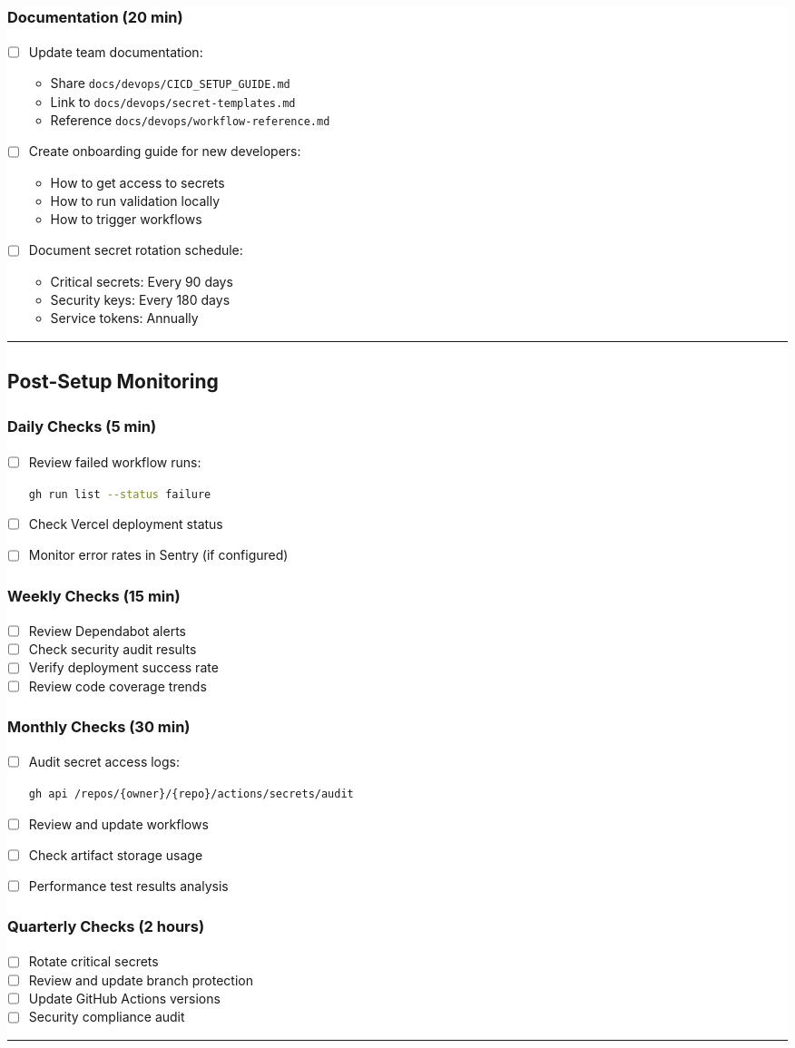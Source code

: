 ### Documentation (20 min)

- [ ] Update team documentation:
  - Share `docs/devops/CICD_SETUP_GUIDE.md`
  - Link to `docs/devops/secret-templates.md`
  - Reference `docs/devops/workflow-reference.md`

- [ ] Create onboarding guide for new developers:
  - How to get access to secrets
  - How to run validation locally
  - How to trigger workflows

- [ ] Document secret rotation schedule:
  - Critical secrets: Every 90 days
  - Security keys: Every 180 days
  - Service tokens: Annually

---

## Post-Setup Monitoring

### Daily Checks (5 min)

- [ ] Review failed workflow runs:
  ```bash
  gh run list --status failure
  ```

- [ ] Check Vercel deployment status

- [ ] Monitor error rates in Sentry (if configured)

### Weekly Checks (15 min)

- [ ] Review Dependabot alerts
- [ ] Check security audit results
- [ ] Verify deployment success rate
- [ ] Review code coverage trends

### Monthly Checks (30 min)

- [ ] Audit secret access logs:
  ```bash
  gh api /repos/{owner}/{repo}/actions/secrets/audit
  ```

- [ ] Review and update workflows
- [ ] Check artifact storage usage
- [ ] Performance test results analysis

### Quarterly Checks (2 hours)

- [ ] Rotate critical secrets
- [ ] Review and update branch protection
- [ ] Update GitHub Actions versions
- [ ] Security compliance audit

---